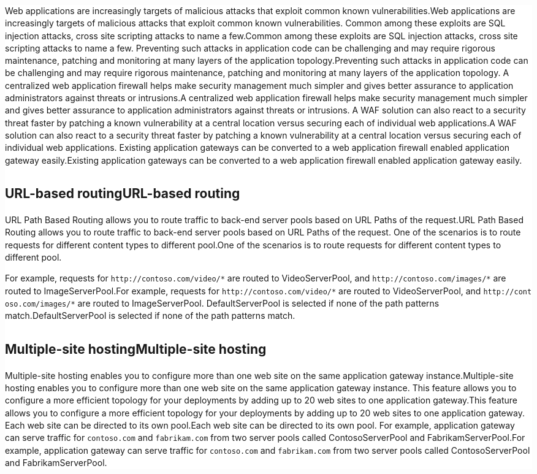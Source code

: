 <span data-ttu-id="18594-123">Web applications are increasingly targets of malicious attacks that exploit common known vulnerabilities.</span><span class="sxs-lookup"><span data-stu-id="18594-123">Web applications are increasingly targets of malicious attacks that exploit common known vulnerabilities.</span></span> <span data-ttu-id="18594-124">Common among these exploits are SQL injection attacks, cross site scripting attacks to name a few.</span><span class="sxs-lookup"><span data-stu-id="18594-124">Common among these exploits are SQL injection attacks, cross site scripting attacks to name a few.</span></span> <span data-ttu-id="18594-125">Preventing such attacks in application code can be challenging and may require rigorous maintenance, patching and monitoring at many layers of the application topology.</span><span class="sxs-lookup"><span data-stu-id="18594-125">Preventing such attacks in application code can be challenging and may require rigorous maintenance, patching and monitoring at many layers of the application topology.</span></span> <span data-ttu-id="18594-126">A centralized web application firewall helps make security management much simpler and gives better assurance to application administrators against threats or intrusions.</span><span class="sxs-lookup"><span data-stu-id="18594-126">A centralized web application firewall helps make security management much simpler and gives better assurance to application administrators against threats or intrusions.</span></span> <span data-ttu-id="18594-127">A WAF solution can also react to a security threat faster by patching a known vulnerability at a central location versus securing each of individual web applications.</span><span class="sxs-lookup"><span data-stu-id="18594-127">A WAF solution can also react to a security threat faster by patching a known vulnerability at a central location versus securing each of individual web applications.</span></span> <span data-ttu-id="18594-128">Existing application gateways can be converted to a web application firewall enabled application gateway easily.</span><span class="sxs-lookup"><span data-stu-id="18594-128">Existing application gateways can be converted to a web application firewall enabled application gateway easily.</span></span>

## <a name="url-based-routing"></a><span data-ttu-id="18594-129">URL-based routing</span><span class="sxs-lookup"><span data-stu-id="18594-129">URL-based routing</span></span>

<span data-ttu-id="18594-130">URL Path Based Routing allows you to route traffic to back-end server pools based on URL Paths of the request.</span><span class="sxs-lookup"><span data-stu-id="18594-130">URL Path Based Routing allows you to route traffic to back-end server pools based on URL Paths of the request.</span></span> <span data-ttu-id="18594-131">One of the scenarios is to route requests for different content types to different pool.</span><span class="sxs-lookup"><span data-stu-id="18594-131">One of the scenarios is to route requests for different content types to different pool.</span></span>

<span data-ttu-id="18594-132">For example, requests for `http://contoso.com/video/*` are routed to VideoServerPool, and `http://contoso.com/images/*` are routed to ImageServerPool.</span><span class="sxs-lookup"><span data-stu-id="18594-132">For example, requests for `http://contoso.com/video/*` are routed to VideoServerPool, and `http://contoso.com/images/*` are routed to ImageServerPool.</span></span> <span data-ttu-id="18594-133">DefaultServerPool is selected if none of the path patterns match.</span><span class="sxs-lookup"><span data-stu-id="18594-133">DefaultServerPool is selected if none of the path patterns match.</span></span>

## <a name="multiple-site-hosting"></a><span data-ttu-id="18594-134">Multiple-site hosting</span><span class="sxs-lookup"><span data-stu-id="18594-134">Multiple-site hosting</span></span>

<span data-ttu-id="18594-135">Multiple-site hosting enables you to configure more than one web site on the same application gateway instance.</span><span class="sxs-lookup"><span data-stu-id="18594-135">Multiple-site hosting enables you to configure more than one web site on the same application gateway instance.</span></span> <span data-ttu-id="18594-136">This feature allows you to configure a more efficient topology for your deployments by adding up to 20 web sites to one application gateway.</span><span class="sxs-lookup"><span data-stu-id="18594-136">This feature allows you to configure a more efficient topology for your deployments by adding up to 20 web sites to one application gateway.</span></span> <span data-ttu-id="18594-137">Each web site can be directed to its own pool.</span><span class="sxs-lookup"><span data-stu-id="18594-137">Each web site can be directed to its own pool.</span></span> <span data-ttu-id="18594-138">For example, application gateway can serve traffic for `contoso.com` and `fabrikam.com` from two server pools called ContosoServerPool and FabrikamServerPool.</span><span class="sxs-lookup"><span data-stu-id="18594-138">For example, application gateway can serve traffic for `contoso.com` and `fabrikam.com` from two server pools called ContosoServerPool and FabrikamServerPool.</span></span>
